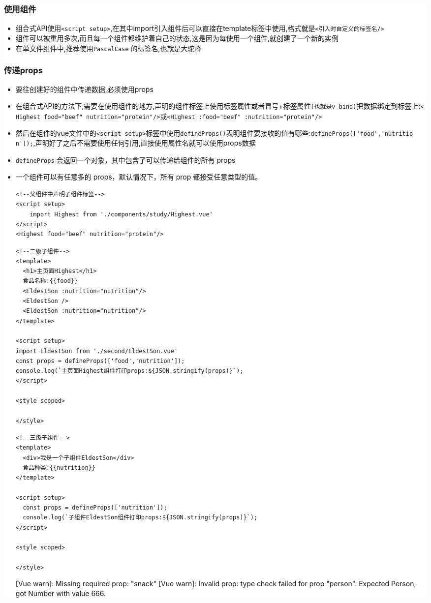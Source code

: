 ### 使用组件

- 组合式API使用`<script setup>`,在其中import引入组件后可以直接在template标签中使用,格式就是`<引入时自定义的标签名/>`
- 组件可以被重用多次,而且每一个组件都维护着自己的状态,这是因为每使用一个组件,就创建了一个新的实例
- 在单文件组件中,推荐使用`PascalCase` 的标签名,也就是大驼峰

### 传递props

- 要往创建好的组件中传递数据,必须使用props

- 在组合式API的方法下,需要在使用组件的地方,声明的组件标签上使用标签属性或者冒号+标签属性`(也就是v-bind)`把数据绑定到标签上:`<Highest food="beef" nutrition="protein"/>`或`<Highest :food="beef" :nutrition="protein"/>`

- 然后在组件的vue文件中的`<script setup>`标签中使用`defineProps()`表明组件要接收的值有哪些:`defineProps(['food','nutrition']);`,声明好了之后不需要使用任何引用,直接使用属性名就可以使用props数据

- `defineProps` 会返回一个对象，其中包含了可以传递给组件的所有 props

- 一个组件可以有任意多的 props，默认情况下，所有 prop 都接受任意类型的值。

  ```vue
  <!--父组件中声明子组件标签-->
  <script setup>
      import Highest from './components/study/Highest.vue'
  </script>
  <Highest food="beef" nutrition="protein"/>
  ```

  ```vue
  <!--二级子组件-->
  <template>
    <h1>主页面Highest</h1>
    食品名称:{{food}}
    <EldestSon :nutrition="nutrition"/>
    <EldestSon />
    <EldestSon :nutrition="nutrition"/>
  </template>
  
  <script setup>
  import EldestSon from './second/EldestSon.vue'
  const props = defineProps(['food','nutrition']);
  console.log(`主页面Highest组件打印props:${JSON.stringify(props)}`);
  </script>
  
  <style scoped>
  
  </style>
  
  ```

  ```vue
  <!--三级子组件-->
  <template>
    <div>我是一个子组件EldestSon</div>
    食品种类:{{nutrition}}
  </template>
  
  <script setup>
    const props = defineProps(['nutrition']);
    console.log(`子组件EldestSon组件打印props:${JSON.stringify(props)}`);
  </script>
  
  <style scoped>
  
  </style>
  ```


  [Vue warn]: Missing required prop: "snack" 
  [Vue warn]: Invalid prop: type check failed for prop "person". Expected Person, got Number with value 666. 